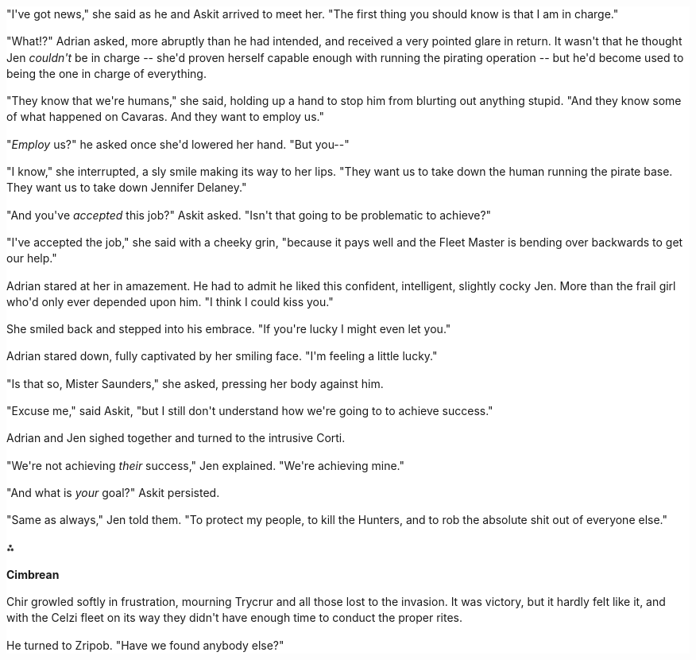"I\'ve got news," she said as he and Askit arrived to meet her. "The
first thing you should know is that I am in charge."

"What!?" Adrian asked, more abruptly than he had intended, and received
a very pointed glare in return. It wasn\'t that he thought Jen
*couldn\'t* be in charge -- she\'d proven herself capable enough with
running the pirating operation -- but he\'d become used to being the one
in charge of everything.

"They know that we\'re humans," she said, holding up a hand to stop him
from blurting out anything stupid. "And they know some of what happened
on Cavaras. And they want to employ us."

"*Employ* us?" he asked once she\'d lowered her hand. "But you--"

"I know," she interrupted, a sly smile making its way to her lips. "They
want us to take down the human running the pirate base. They want us to
take down Jennifer Delaney."

"And you\'ve *accepted* this job?" Askit asked. "Isn\'t that going to be
problematic to achieve?"

"I\'ve accepted the job," she said with a cheeky grin, "because it pays
well and the Fleet Master is bending over backwards to get our help."

Adrian stared at her in amazement. He had to admit he liked this
confident, intelligent, slightly cocky Jen. More than the frail girl
who\'d only ever depended upon him. "I think I could kiss you."

She smiled back and stepped into his embrace. "If you\'re lucky I might
even let you."

Adrian stared down, fully captivated by her smiling face. "I\'m feeling
a little lucky."

"Is that so, Mister Saunders," she asked, pressing her body against him.

"Excuse me," said Askit, "but I still don\'t understand how we\'re going
to to achieve success."

Adrian and Jen sighed together and turned to the intrusive Corti.

"We\'re not achieving *their* success," Jen explained. "We\'re achieving
mine."

"And what is *your* goal?" Askit persisted.

"Same as always," Jen told them. "To protect my people, to kill the
Hunters, and to rob the absolute shit out of everyone else."

⁂

**Cimbrean**

Chir growled softly in frustration, mourning Trycrur and all those lost
to the invasion. It was victory, but it hardly felt like it, and with
the Celzi fleet on its way they didn\'t have enough time to conduct the
proper rites.

He turned to Zripob. "Have we found anybody else?"

